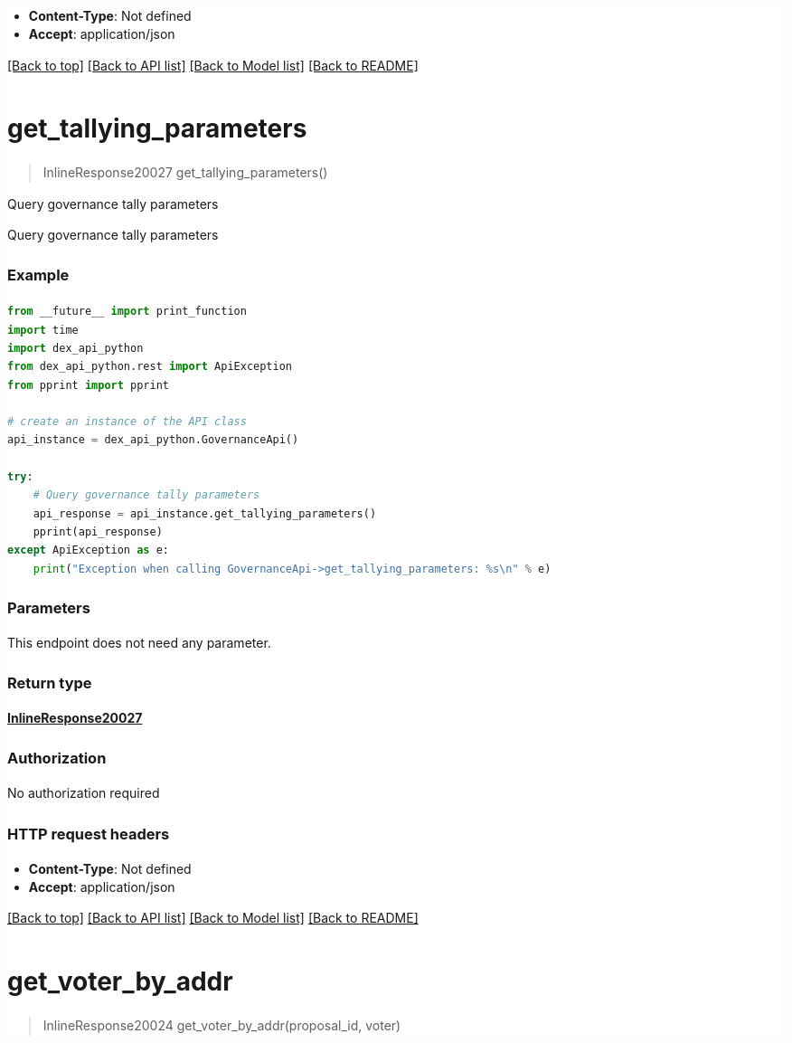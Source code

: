  - **Content-Type**: Not defined
 - **Accept**: application/json

[[Back to top]](#) [[Back to API list]](../README.md#documentation-for-api-endpoints) [[Back to Model list]](../README.md#documentation-for-models) [[Back to README]](../README.md)

# **get_tallying_parameters**
> InlineResponse20027 get_tallying_parameters()

Query governance tally parameters

Query governance tally parameters

### Example
```python
from __future__ import print_function
import time
import dex_api_python
from dex_api_python.rest import ApiException
from pprint import pprint

# create an instance of the API class
api_instance = dex_api_python.GovernanceApi()

try:
    # Query governance tally parameters
    api_response = api_instance.get_tallying_parameters()
    pprint(api_response)
except ApiException as e:
    print("Exception when calling GovernanceApi->get_tallying_parameters: %s\n" % e)
```

### Parameters
This endpoint does not need any parameter.

### Return type

[**InlineResponse20027**](InlineResponse20027.md)

### Authorization

No authorization required

### HTTP request headers

 - **Content-Type**: Not defined
 - **Accept**: application/json

[[Back to top]](#) [[Back to API list]](../README.md#documentation-for-api-endpoints) [[Back to Model list]](../README.md#documentation-for-models) [[Back to README]](../README.md)

# **get_voter_by_addr**
> InlineResponse20024 get_voter_by_addr(proposal_id, voter)
